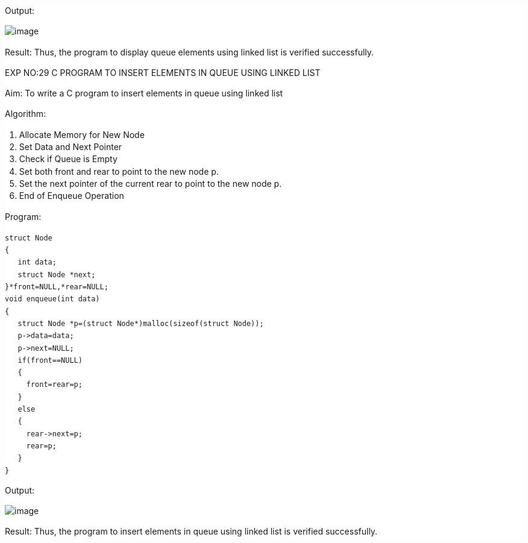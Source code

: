 Output:

<img width="498" height="530" alt="image" src="https://github.com/user-attachments/assets/81540a97-6264-4d7c-8e7a-06e9023211e0" />


Result:
Thus, the program to display queue elements using linked list is verified successfully.


 
EXP NO:29 C PROGRAM TO INSERT ELEMENTS IN QUEUE USING LINKED LIST

Aim:
To write a C program to insert elements in queue using linked list

Algorithm:
1.	Allocate Memory for New Node
2.	Set Data and Next Pointer
3.	Check if Queue is Empty
4.	Set both front and rear to point to the new node p.
5.	Set the next pointer of the current rear to point to the new node p.
6.	End of Enqueue Operation
 
Program:

```
struct Node
{
   int data;
   struct Node *next;
}*front=NULL,*rear=NULL;
void enqueue(int data)
{
   struct Node *p=(struct Node*)malloc(sizeof(struct Node));
   p->data=data;
   p->next=NULL;
   if(front==NULL)
   {
     front=rear=p;
   }
   else
   {
     rear->next=p;
     rear=p;
   }
}
```

Output:

<img width="500" height="527" alt="image" src="https://github.com/user-attachments/assets/e07f1364-87e8-499a-9237-967231d39d7d" />


Result:
Thus, the program to insert elements in queue using linked list is verified successfully.

